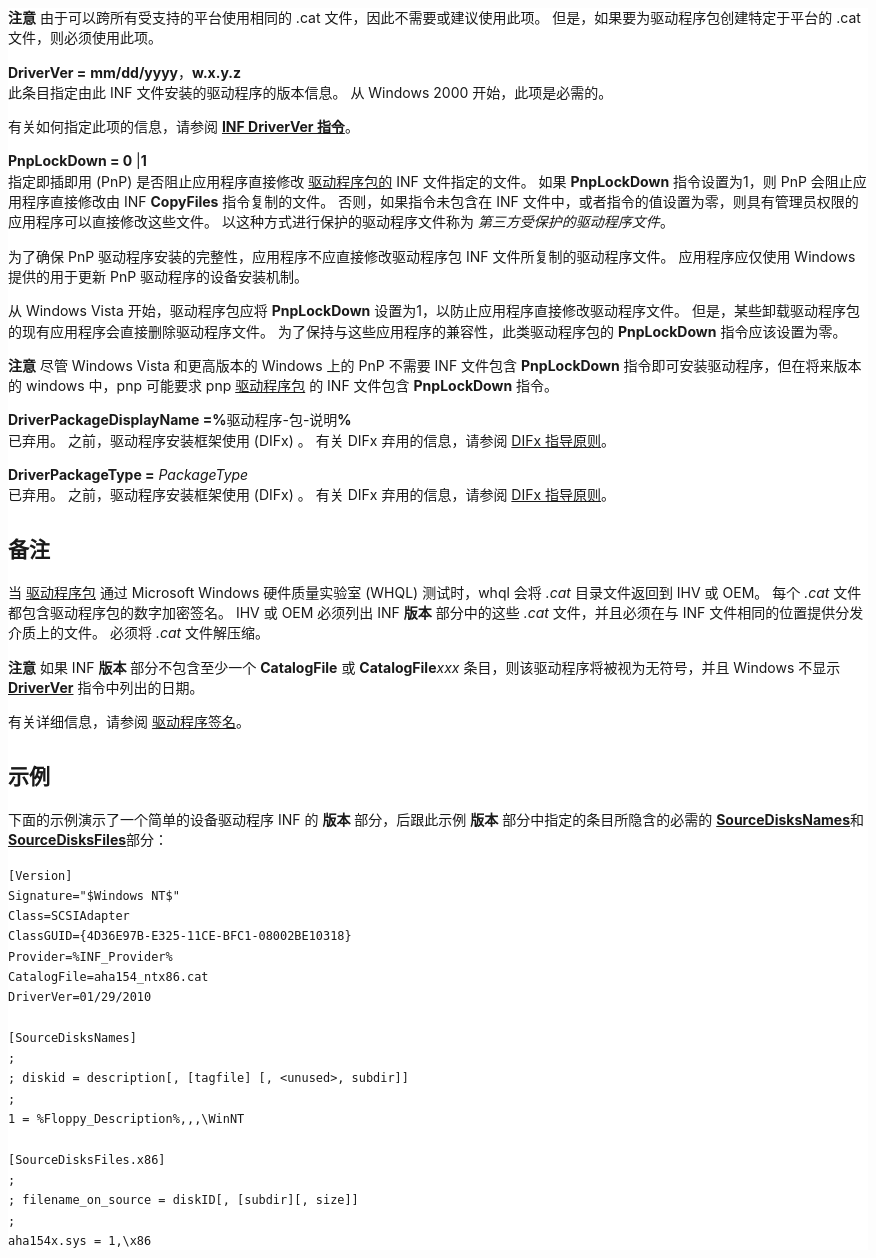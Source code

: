 **注意**  由于可以跨所有受支持的平台使用相同的 .cat 文件，因此不需要或建议使用此项。 但是，如果要为驱动程序包创建特定于平台的 .cat 文件，则必须使用此项。

 

<a href="" id="driverver-mm-dd-yyyy--w-x-y-z-"></a>**DriverVer =** **mm/dd/yyyy**，**w.x.y.z**  
此条目指定由此 INF 文件安装的驱动程序的版本信息。 从 Windows 2000 开始，此项是必需的。

有关如何指定此项的信息，请参阅 [**INF DriverVer 指令**](inf-driverver-directive.md)。


<a href="" id="pnplockdown-0-1"></a>**PnpLockDown = 0** |**1**  
指定即插即用 (PnP) 是否阻止应用程序直接修改 [驱动程序包的](driver-packages.md) INF 文件指定的文件。 如果 **PnpLockDown** 指令设置为1，则 PnP 会阻止应用程序直接修改由 INF **CopyFiles** 指令复制的文件。 否则，如果指令未包含在 INF 文件中，或者指令的值设置为零，则具有管理员权限的应用程序可以直接修改这些文件。 以这种方式进行保护的驱动程序文件称为 *第三方受保护的驱动程序文件*。

为了确保 PnP 驱动程序安装的完整性，应用程序不应直接修改驱动程序包 INF 文件所复制的驱动程序文件。 应用程序应仅使用 Windows 提供的用于更新 PnP 驱动程序的设备安装机制。

从 Windows Vista 开始，驱动程序包应将 **PnpLockDown** 设置为1，以防止应用程序直接修改驱动程序文件。 但是，某些卸载驱动程序包的现有应用程序会直接删除驱动程序文件。 为了保持与这些应用程序的兼容性，此类驱动程序包的 **PnpLockDown** 指令应该设置为零。

**注意**  尽管 Windows Vista 和更高版本的 Windows 上的 PnP 不需要 INF 文件包含 **PnpLockDown** 指令即可安装驱动程序，但在将来版本的 windows 中，pnp 可能要求 pnp [驱动程序包](driver-packages.md) 的 INF 文件包含 **PnpLockDown** 指令。

 

<a href="" id="driverpackagedisplayname--driver-package-description-"></a><strong>DriverPackageDisplayName =%</strong>驱动程序-包-说明<strong>%</strong>  
已弃用。 之前，驱动程序安装框架使用 (DIFx) 。 有关 DIFx 弃用的信息，请参阅 [DIFx 指导原则](difx-guidelines.md)。

<a href="" id="driverpackagetype-packagetype"></a>**DriverPackageType =** *PackageType*  
已弃用。 之前，驱动程序安装框架使用 (DIFx) 。 有关 DIFx 弃用的信息，请参阅 [DIFx 指导原则](difx-guidelines.md)。

<a name="remarks"></a>备注
-------

当 [驱动程序包](driver-packages.md) 通过 Microsoft Windows 硬件质量实验室 (WHQL) 测试时，whql 会将 *.cat* 目录文件返回到 IHV 或 OEM。 每个 *.cat* 文件都包含驱动程序包的数字加密签名。 IHV 或 OEM 必须列出 INF **版本** 部分中的这些 *.cat* 文件，并且必须在与 INF 文件相同的位置提供分发介质上的文件。 必须将 *.cat* 文件解压缩。

**注意**   如果 INF **版本** 部分不包含至少一个 **CatalogFile** 或 **CatalogFile**_xxx_ 条目，则该驱动程序将被视为无符号，并且 Windows 不显示 [**DriverVer**](inf-driverver-directive.md) 指令中列出的日期。

 

有关详细信息，请参阅 [驱动程序签名](signing-drivers-for-public-release--windows-vista-and-later-.md)。

<a name="examples"></a>示例
--------

下面的示例演示了一个简单的设备驱动程序 INF 的 **版本** 部分，后跟此示例 **版本** 部分中指定的条目所隐含的必需的 [**SourceDisksNames**](inf-sourcedisksnames-section.md)和 [**SourceDisksFiles**](inf-sourcedisksfiles-section.md)部分：

```inf
[Version]
Signature="$Windows NT$"
Class=SCSIAdapter
ClassGUID={4D36E97B-E325-11CE-BFC1-08002BE10318}
Provider=%INF_Provider%
CatalogFile=aha154_ntx86.cat
DriverVer=01/29/2010

[SourceDisksNames]
;
; diskid = description[, [tagfile] [, <unused>, subdir]]
;
1 = %Floppy_Description%,,,\WinNT

[SourceDisksFiles.x86]
;
; filename_on_source = diskID[, [subdir][, size]]
;
aha154x.sys = 1,\x86

```